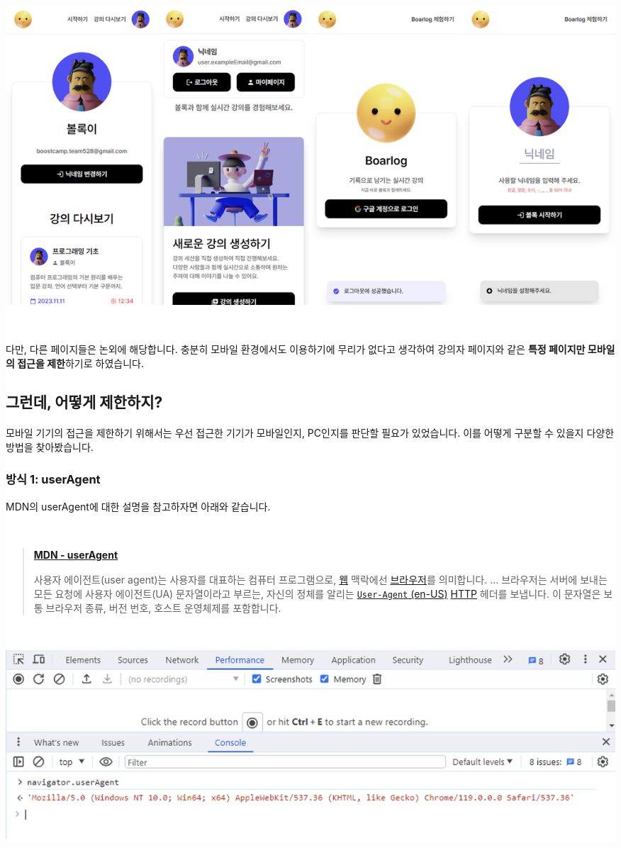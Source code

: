 ![](anotherUI.png)

<br/>

다만, 다른 페이지들은 논외에 해당합니다. 충분히 모바일 환경에서도 이용하기에 무리가 없다고 생각하여 강의자 페이지와 같은 **특정 페이지만 모바일의 접근을 제한**하기로 하였습니다.

## 그런데, 어떻게 제한하지?

모바일 기기의 접근을 제한하기 위해서는 우선 접근한 기기가 모바일인지, PC인지를 판단할 필요가 있었습니다. 이를 어떻게 구분할 수 있을지 다양한 방법을 찾아봤습니다.

### 방식 1: userAgent

MDN의 userAgent에 대한 설명을 참고하자면 아래와 같습니다.

<br/>

> [**MDN - userAgent**](https://developer.mozilla.org/ko/docs/Glossary/User_agent)
>
> 사용자 에이전트(user agent)는 사용자를 대표하는 컴퓨터 프로그램으로, [웹](https://developer.mozilla.org/ko/docs/Glossary/World_Wide_Web) 맥락에선 [브라우저](https://developer.mozilla.org/ko/docs/Glossary/Browser)를 의미합니다. … 브라우저는 서버에 보내는 모든 요청에 사용자 에이전트(UA) 문자열이라고 부르는, 자신의 정체를 알리는 [`User-Agent` (en-US)](https://developer.mozilla.org/en-US/docs/Web/HTTP/Headers/User-Agent) [HTTP](https://developer.mozilla.org/ko/docs/Glossary/HTTP) 헤더를 보냅니다. 이 문자열은 보통 브라우저 종류, 버전 번호, 호스트 운영체제를 포함합니다.

<br/>

![](userAgentConsole.png)
